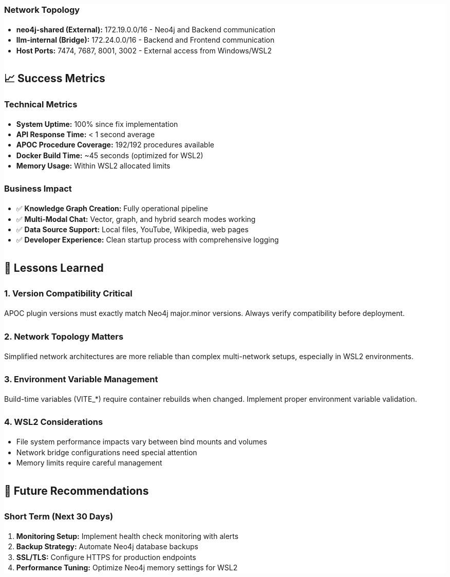 ### Network Topology
- **neo4j-shared (External):** 172.19.0.0/16 - Neo4j and Backend communication
- **llm-internal (Bridge):** 172.24.0.0/16 - Backend and Frontend communication  
- **Host Ports:** 7474, 7687, 8001, 3002 - External access from Windows/WSL2

## 📈 Success Metrics

### Technical Metrics
- **System Uptime:** 100% since fix implementation
- **API Response Time:** < 1 second average
- **APOC Procedure Coverage:** 192/192 procedures available  
- **Docker Build Time:** ~45 seconds (optimized for WSL2)
- **Memory Usage:** Within WSL2 allocated limits

### Business Impact
- ✅ **Knowledge Graph Creation:** Fully operational pipeline
- ✅ **Multi-Modal Chat:** Vector, graph, and hybrid search modes working
- ✅ **Data Source Support:** Local files, YouTube, Wikipedia, web pages
- ✅ **Developer Experience:** Clean startup process with comprehensive logging

## 📝 Lessons Learned

### 1. **Version Compatibility Critical**
APOC plugin versions must exactly match Neo4j major.minor versions. Always verify compatibility before deployment.

### 2. **Network Topology Matters**  
Simplified network architectures are more reliable than complex multi-network setups, especially in WSL2 environments.

### 3. **Environment Variable Management**
Build-time variables (VITE_*) require container rebuilds when changed. Implement proper environment variable validation.

### 4. **WSL2 Considerations**
- File system performance impacts vary between bind mounts and volumes
- Network bridge configurations need special attention
- Memory limits require careful management

## 🔮 Future Recommendations

### Short Term (Next 30 Days)
1. **Monitoring Setup:** Implement health check monitoring with alerts
2. **Backup Strategy:** Automate Neo4j database backups  
3. **SSL/TLS:** Configure HTTPS for production endpoints
4. **Performance Tuning:** Optimize Neo4j memory settings for WSL2
